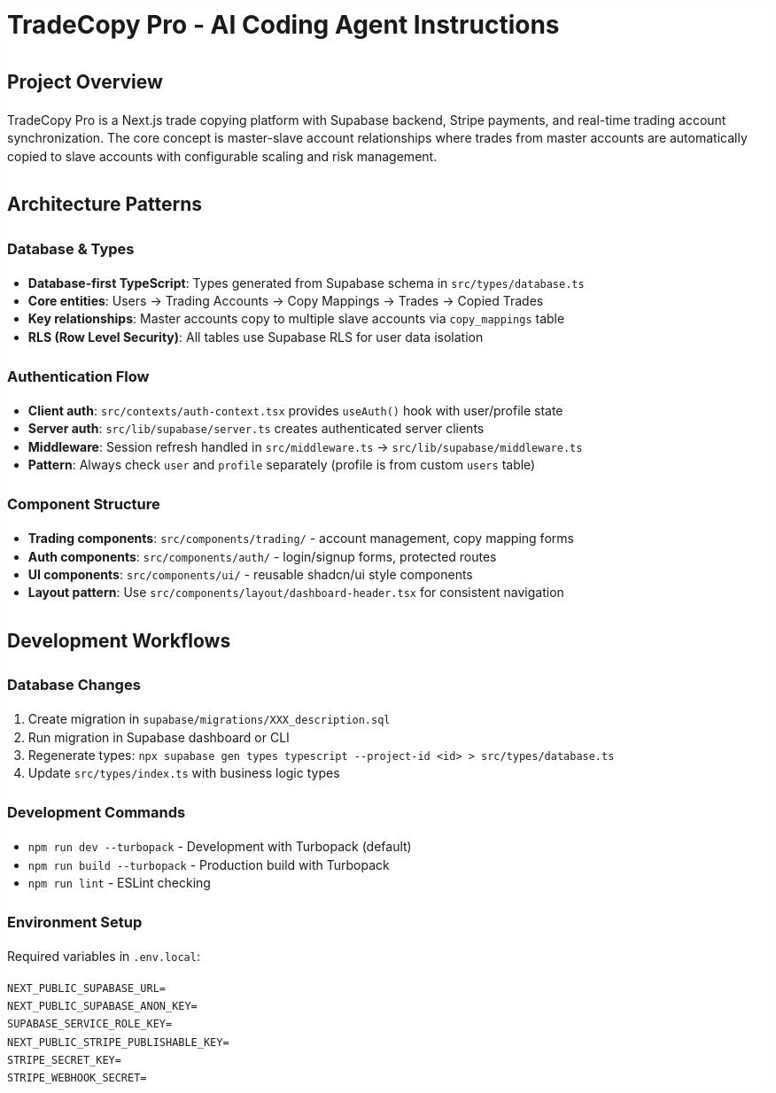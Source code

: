 # TradeCopy Pro - AI Coding Agent Instructions

## Project Overview
TradeCopy Pro is a Next.js trade copying platform with Supabase backend, Stripe payments, and real-time trading account synchronization. The core concept is master-slave account relationships where trades from master accounts are automatically copied to slave accounts with configurable scaling and risk management.

## Architecture Patterns

### Database & Types
- **Database-first TypeScript**: Types generated from Supabase schema in `src/types/database.ts`
- **Core entities**: Users → Trading Accounts → Copy Mappings → Trades → Copied Trades
- **Key relationships**: Master accounts copy to multiple slave accounts via `copy_mappings` table
- **RLS (Row Level Security)**: All tables use Supabase RLS for user data isolation

### Authentication Flow
- **Client auth**: `src/contexts/auth-context.tsx` provides `useAuth()` hook with user/profile state
- **Server auth**: `src/lib/supabase/server.ts` creates authenticated server clients
- **Middleware**: Session refresh handled in `src/middleware.ts` → `src/lib/supabase/middleware.ts`
- **Pattern**: Always check `user` and `profile` separately (profile is from custom `users` table)

### Component Structure
- **Trading components**: `src/components/trading/` - account management, copy mapping forms
- **Auth components**: `src/components/auth/` - login/signup forms, protected routes
- **UI components**: `src/components/ui/` - reusable shadcn/ui style components
- **Layout pattern**: Use `src/components/layout/dashboard-header.tsx` for consistent navigation

## Development Workflows

### Database Changes
1. Create migration in `supabase/migrations/XXX_description.sql`
2. Run migration in Supabase dashboard or CLI
3. Regenerate types: `npx supabase gen types typescript --project-id <id> > src/types/database.ts`
4. Update `src/types/index.ts` with business logic types

### Development Commands
- `npm run dev --turbopack` - Development with Turbopack (default)
- `npm run build --turbopack` - Production build with Turbopack
- `npm run lint` - ESLint checking

### Environment Setup
Required variables in `.env.local`:
```
NEXT_PUBLIC_SUPABASE_URL=
NEXT_PUBLIC_SUPABASE_ANON_KEY=
SUPABASE_SERVICE_ROLE_KEY=
NEXT_PUBLIC_STRIPE_PUBLISHABLE_KEY=
STRIPE_SECRET_KEY=
STRIPE_WEBHOOK_SECRET=
```
